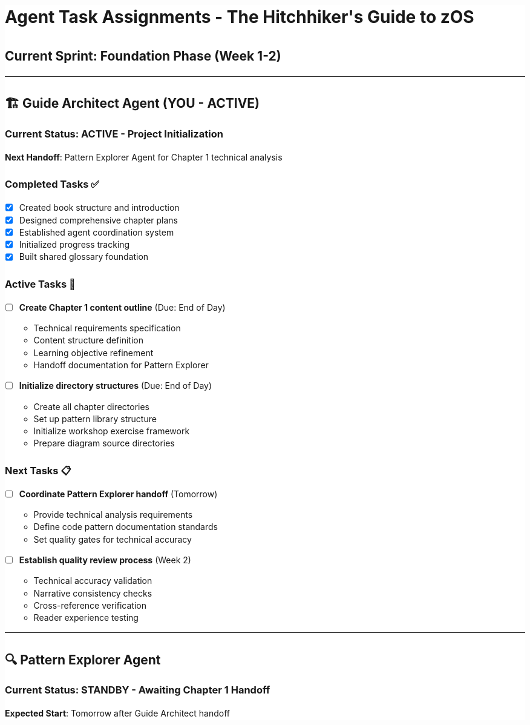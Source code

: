 # Agent Task Assignments - The Hitchhiker's Guide to zOS

## Current Sprint: Foundation Phase (Week 1-2)

---

## 🏗️ Guide Architect Agent (YOU - ACTIVE)

### Current Status: ACTIVE - Project Initialization
**Next Handoff**: Pattern Explorer Agent for Chapter 1 technical analysis

### Completed Tasks ✅
- [x] Created book structure and introduction
- [x] Designed comprehensive chapter plans  
- [x] Established agent coordination system
- [x] Initialized progress tracking
- [x] Built shared glossary foundation

### Active Tasks 🔄
- [ ] **Create Chapter 1 content outline** (Due: End of Day)
  - Technical requirements specification
  - Content structure definition  
  - Learning objective refinement
  - Handoff documentation for Pattern Explorer

- [ ] **Initialize directory structures** (Due: End of Day)
  - Create all chapter directories
  - Set up pattern library structure
  - Initialize workshop exercise framework
  - Prepare diagram source directories

### Next Tasks 📋
- [ ] **Coordinate Pattern Explorer handoff** (Tomorrow)
  - Provide technical analysis requirements
  - Define code pattern documentation standards
  - Set quality gates for technical accuracy

- [ ] **Establish quality review process** (Week 2)
  - Technical accuracy validation
  - Narrative consistency checks
  - Cross-reference verification
  - Reader experience testing

---

## 🔍 Pattern Explorer Agent

### Current Status: STANDBY - Awaiting Chapter 1 Handoff
**Expected Start**: Tomorrow after Guide Architect handoff
